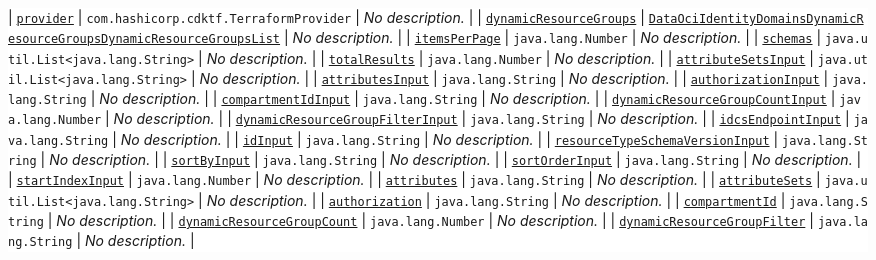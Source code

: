 | <code><a href="#rhizo-co-terraform-provider-oci.dataOciIdentityDomainsDynamicResourceGroups.DataOciIdentityDomainsDynamicResourceGroups.property.provider">provider</a></code> | <code>com.hashicorp.cdktf.TerraformProvider</code> | *No description.* |
| <code><a href="#rhizo-co-terraform-provider-oci.dataOciIdentityDomainsDynamicResourceGroups.DataOciIdentityDomainsDynamicResourceGroups.property.dynamicResourceGroups">dynamicResourceGroups</a></code> | <code><a href="#rhizo-co-terraform-provider-oci.dataOciIdentityDomainsDynamicResourceGroups.DataOciIdentityDomainsDynamicResourceGroupsDynamicResourceGroupsList">DataOciIdentityDomainsDynamicResourceGroupsDynamicResourceGroupsList</a></code> | *No description.* |
| <code><a href="#rhizo-co-terraform-provider-oci.dataOciIdentityDomainsDynamicResourceGroups.DataOciIdentityDomainsDynamicResourceGroups.property.itemsPerPage">itemsPerPage</a></code> | <code>java.lang.Number</code> | *No description.* |
| <code><a href="#rhizo-co-terraform-provider-oci.dataOciIdentityDomainsDynamicResourceGroups.DataOciIdentityDomainsDynamicResourceGroups.property.schemas">schemas</a></code> | <code>java.util.List<java.lang.String></code> | *No description.* |
| <code><a href="#rhizo-co-terraform-provider-oci.dataOciIdentityDomainsDynamicResourceGroups.DataOciIdentityDomainsDynamicResourceGroups.property.totalResults">totalResults</a></code> | <code>java.lang.Number</code> | *No description.* |
| <code><a href="#rhizo-co-terraform-provider-oci.dataOciIdentityDomainsDynamicResourceGroups.DataOciIdentityDomainsDynamicResourceGroups.property.attributeSetsInput">attributeSetsInput</a></code> | <code>java.util.List<java.lang.String></code> | *No description.* |
| <code><a href="#rhizo-co-terraform-provider-oci.dataOciIdentityDomainsDynamicResourceGroups.DataOciIdentityDomainsDynamicResourceGroups.property.attributesInput">attributesInput</a></code> | <code>java.lang.String</code> | *No description.* |
| <code><a href="#rhizo-co-terraform-provider-oci.dataOciIdentityDomainsDynamicResourceGroups.DataOciIdentityDomainsDynamicResourceGroups.property.authorizationInput">authorizationInput</a></code> | <code>java.lang.String</code> | *No description.* |
| <code><a href="#rhizo-co-terraform-provider-oci.dataOciIdentityDomainsDynamicResourceGroups.DataOciIdentityDomainsDynamicResourceGroups.property.compartmentIdInput">compartmentIdInput</a></code> | <code>java.lang.String</code> | *No description.* |
| <code><a href="#rhizo-co-terraform-provider-oci.dataOciIdentityDomainsDynamicResourceGroups.DataOciIdentityDomainsDynamicResourceGroups.property.dynamicResourceGroupCountInput">dynamicResourceGroupCountInput</a></code> | <code>java.lang.Number</code> | *No description.* |
| <code><a href="#rhizo-co-terraform-provider-oci.dataOciIdentityDomainsDynamicResourceGroups.DataOciIdentityDomainsDynamicResourceGroups.property.dynamicResourceGroupFilterInput">dynamicResourceGroupFilterInput</a></code> | <code>java.lang.String</code> | *No description.* |
| <code><a href="#rhizo-co-terraform-provider-oci.dataOciIdentityDomainsDynamicResourceGroups.DataOciIdentityDomainsDynamicResourceGroups.property.idcsEndpointInput">idcsEndpointInput</a></code> | <code>java.lang.String</code> | *No description.* |
| <code><a href="#rhizo-co-terraform-provider-oci.dataOciIdentityDomainsDynamicResourceGroups.DataOciIdentityDomainsDynamicResourceGroups.property.idInput">idInput</a></code> | <code>java.lang.String</code> | *No description.* |
| <code><a href="#rhizo-co-terraform-provider-oci.dataOciIdentityDomainsDynamicResourceGroups.DataOciIdentityDomainsDynamicResourceGroups.property.resourceTypeSchemaVersionInput">resourceTypeSchemaVersionInput</a></code> | <code>java.lang.String</code> | *No description.* |
| <code><a href="#rhizo-co-terraform-provider-oci.dataOciIdentityDomainsDynamicResourceGroups.DataOciIdentityDomainsDynamicResourceGroups.property.sortByInput">sortByInput</a></code> | <code>java.lang.String</code> | *No description.* |
| <code><a href="#rhizo-co-terraform-provider-oci.dataOciIdentityDomainsDynamicResourceGroups.DataOciIdentityDomainsDynamicResourceGroups.property.sortOrderInput">sortOrderInput</a></code> | <code>java.lang.String</code> | *No description.* |
| <code><a href="#rhizo-co-terraform-provider-oci.dataOciIdentityDomainsDynamicResourceGroups.DataOciIdentityDomainsDynamicResourceGroups.property.startIndexInput">startIndexInput</a></code> | <code>java.lang.Number</code> | *No description.* |
| <code><a href="#rhizo-co-terraform-provider-oci.dataOciIdentityDomainsDynamicResourceGroups.DataOciIdentityDomainsDynamicResourceGroups.property.attributes">attributes</a></code> | <code>java.lang.String</code> | *No description.* |
| <code><a href="#rhizo-co-terraform-provider-oci.dataOciIdentityDomainsDynamicResourceGroups.DataOciIdentityDomainsDynamicResourceGroups.property.attributeSets">attributeSets</a></code> | <code>java.util.List<java.lang.String></code> | *No description.* |
| <code><a href="#rhizo-co-terraform-provider-oci.dataOciIdentityDomainsDynamicResourceGroups.DataOciIdentityDomainsDynamicResourceGroups.property.authorization">authorization</a></code> | <code>java.lang.String</code> | *No description.* |
| <code><a href="#rhizo-co-terraform-provider-oci.dataOciIdentityDomainsDynamicResourceGroups.DataOciIdentityDomainsDynamicResourceGroups.property.compartmentId">compartmentId</a></code> | <code>java.lang.String</code> | *No description.* |
| <code><a href="#rhizo-co-terraform-provider-oci.dataOciIdentityDomainsDynamicResourceGroups.DataOciIdentityDomainsDynamicResourceGroups.property.dynamicResourceGroupCount">dynamicResourceGroupCount</a></code> | <code>java.lang.Number</code> | *No description.* |
| <code><a href="#rhizo-co-terraform-provider-oci.dataOciIdentityDomainsDynamicResourceGroups.DataOciIdentityDomainsDynamicResourceGroups.property.dynamicResourceGroupFilter">dynamicResourceGroupFilter</a></code> | <code>java.lang.String</code> | *No description.* |